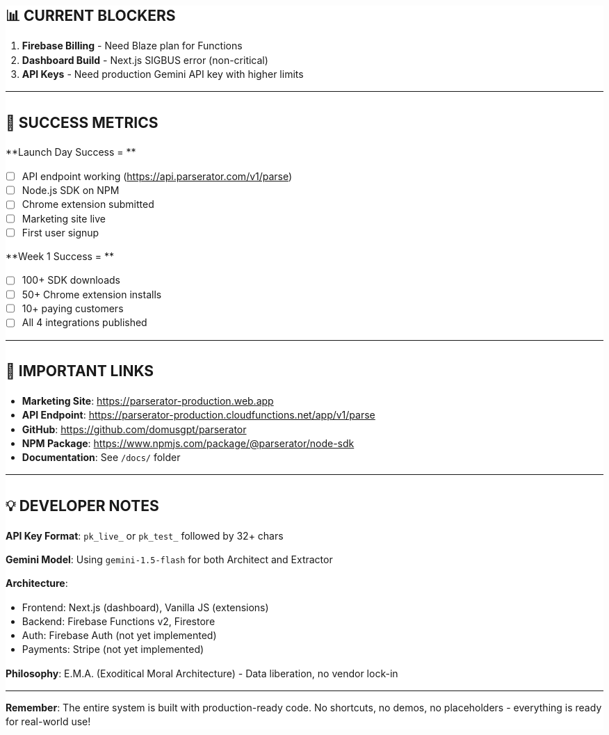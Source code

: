 ## 📊 CURRENT BLOCKERS

1. **Firebase Billing** - Need Blaze plan for Functions
2. **Dashboard Build** - Next.js SIGBUS error (non-critical)
3. **API Keys** - Need production Gemini API key with higher limits

---

## 🎯 SUCCESS METRICS

**Launch Day Success = **
- [ ] API endpoint working (https://api.parserator.com/v1/parse)
- [ ] Node.js SDK on NPM
- [ ] Chrome extension submitted
- [ ] Marketing site live
- [ ] First user signup

**Week 1 Success = **
- [ ] 100+ SDK downloads
- [ ] 50+ Chrome extension installs  
- [ ] 10+ paying customers
- [ ] All 4 integrations published

---

## 🔗 IMPORTANT LINKS

- **Marketing Site**: https://parserator-production.web.app
- **API Endpoint**: https://parserator-production.cloudfunctions.net/app/v1/parse
- **GitHub**: https://github.com/domusgpt/parserator
- **NPM Package**: https://www.npmjs.com/package/@parserator/node-sdk
- **Documentation**: See `/docs/` folder

---

## 💡 DEVELOPER NOTES

**API Key Format**: `pk_live_` or `pk_test_` followed by 32+ chars

**Gemini Model**: Using `gemini-1.5-flash` for both Architect and Extractor

**Architecture**: 
- Frontend: Next.js (dashboard), Vanilla JS (extensions)
- Backend: Firebase Functions v2, Firestore
- Auth: Firebase Auth (not yet implemented)
- Payments: Stripe (not yet implemented)

**Philosophy**: E.M.A. (Exoditical Moral Architecture) - Data liberation, no vendor lock-in

---

**Remember**: The entire system is built with production-ready code. No shortcuts, no demos, no placeholders - everything is ready for real-world use!

